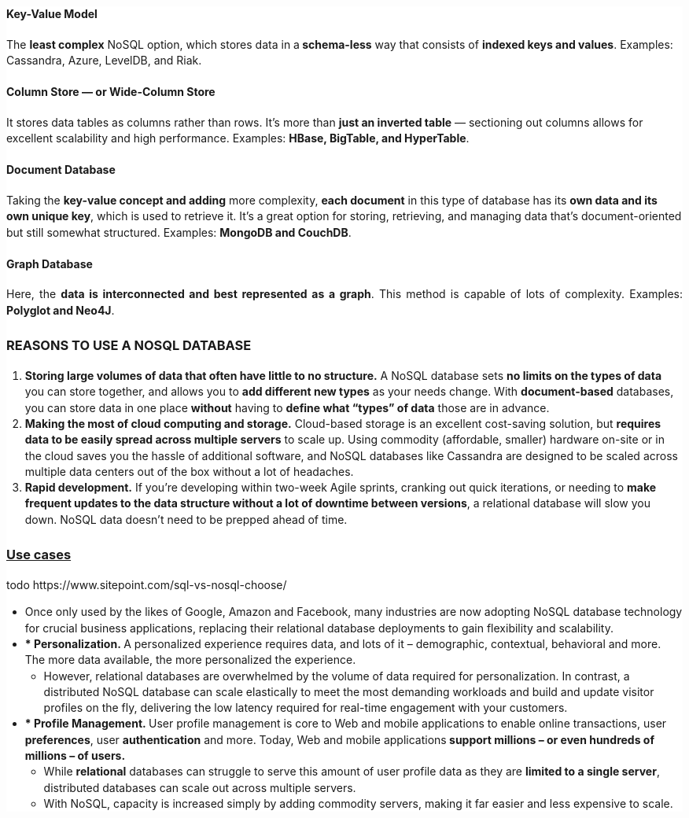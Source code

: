 <h4>Key-Value Model</h4>
The <strong>least complex</strong> NoSQL option, which stores data in a<strong> schema-less</strong> way that consists of <strong>indexed keys and values</strong>. Examples: Cassandra, Azure, LevelDB, and Riak.
<h4>Column Store — or Wide-Column Store</h4>
It stores data tables as columns rather than rows. It’s more than <strong>just an inverted table</strong> — sectioning out columns allows for excellent scalability and high performance. Examples: <strong>HBase, BigTable, and HyperTable</strong>.
<h4>Document Database</h4>
Taking the <strong>key-value concept and adding</strong> more complexity, <strong>each document</strong> in this type of database has its <strong>own data and its own unique key</strong>, which is used to retrieve it. It’s a great option for storing, retrieving, and managing data that’s document-oriented but still somewhat structured. Examples: <strong>MongoDB and CouchDB</strong>.
<h4 align="justify"><strong>Graph Database</strong></h4>
<p align="justify">Here, the <strong>data is interconnected and best represented as a graph</strong>. This method is capable of lots of complexity. Examples: <strong>Polyglot and Neo4J</strong>.</p>

<h3>REASONS TO USE A NOSQL DATABASE</h3>
<ol>
 	<li><strong>Storing large volumes of data that often have little to no structure.</strong> A NoSQL database sets <strong>no limits on the types of data</strong> you can store together, and allows you to <strong>add different new types</strong> as your needs change. With <strong>document-based</strong> databases, you can store data in one place <strong>without</strong> having to <strong>define what “types” of data</strong> those are in advance.</li>
 	<li><strong>Making the most of cloud computing and storage.</strong> Cloud-based storage is an excellent cost-saving solution, but <strong>requires data to be easily spread across multiple servers</strong> to scale up. Using commodity (affordable, smaller) hardware on-site or in the cloud saves you the hassle of additional software, and NoSQL databases like Cassandra are designed to be scaled across multiple data centers out of the box without a lot of headaches.</li>
 	<li><strong>Rapid development.</strong> If you’re developing within two-week Agile sprints, cranking out quick iterations, or needing to <strong>make frequent updates to the data structure without a lot of downtime between versions</strong>, a relational database will slow you down. NoSQL data doesn’t need to be prepped ahead of time.</li>
</ol>
<h3><a href="https://www.networkworld.com/article/2999856/big-data-business-intelligence/10-use-cases-where-nosql-will-outperform-sql.html">Use cases</a></h3>
todo https://www.sitepoint.com/sql-vs-nosql-choose/
<ul>
 	<li>Once only used by the likes of Google, Amazon and Facebook, many industries are now adopting NoSQL database technology for crucial business applications, replacing their relational database deployments to gain flexibility and scalability.</li>
 	<li><strong>* Personalization. </strong>A personalized experience requires data, and lots of it – demographic, contextual, behavioral and more. The more data available, the more personalized the experience.
<ul>
 	<li>However, relational databases are overwhelmed by the volume of data required for personalization. In contrast, a distributed NoSQL database can scale elastically to meet the most demanding workloads and build and update visitor profiles on the fly, delivering the low latency required for real-time engagement with your customers.</li>
</ul>
</li>
 	<li><strong>* Profile Management. </strong>User profile management is core to Web and mobile applications to enable online transactions, user <strong>preferences</strong>, user <strong>authentication</strong> and more. Today, Web and mobile applications<strong> support millions – or even hundreds of millions – of users.</strong>
<ul>
 	<li>While <strong>relational</strong> databases can struggle to serve this amount of user profile data as they are <strong>limited to a single server</strong>, distributed databases can scale out across multiple servers.</li>
 	<li>With NoSQL, capacity is increased simply by adding commodity servers, making it far easier and less expensive to scale.</li>
</ul>
</li>